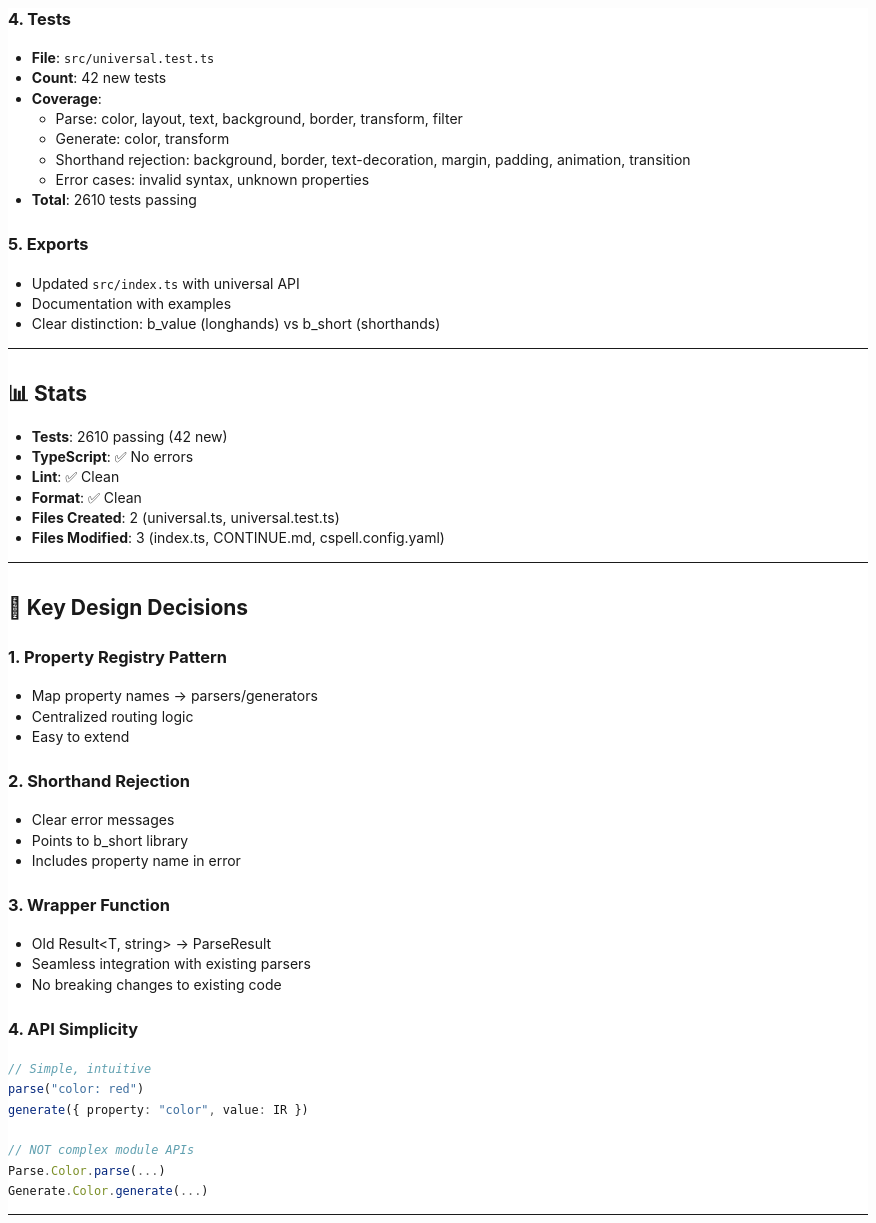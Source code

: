 ### 4. Tests
- **File**: `src/universal.test.ts`
- **Count**: 42 new tests
- **Coverage**:
  - Parse: color, layout, text, background, border, transform, filter
  - Generate: color, transform
  - Shorthand rejection: background, border, text-decoration, margin, padding, animation, transition
  - Error cases: invalid syntax, unknown properties
- **Total**: 2610 tests passing

### 5. Exports
- Updated `src/index.ts` with universal API
- Documentation with examples
- Clear distinction: b_value (longhands) vs b_short (shorthands)

---

## 📊 Stats

- **Tests**: 2610 passing (42 new)
- **TypeScript**: ✅ No errors
- **Lint**: ✅ Clean
- **Format**: ✅ Clean
- **Files Created**: 2 (universal.ts, universal.test.ts)
- **Files Modified**: 3 (index.ts, CONTINUE.md, cspell.config.yaml)

---

## 🎯 Key Design Decisions

### 1. Property Registry Pattern
- Map property names → parsers/generators
- Centralized routing logic
- Easy to extend

### 2. Shorthand Rejection
- Clear error messages
- Points to b_short library
- Includes property name in error

### 3. Wrapper Function
- Old Result<T, string> → ParseResult<T>
- Seamless integration with existing parsers
- No breaking changes to existing code

### 4. API Simplicity
```typescript
// Simple, intuitive
parse("color: red")
generate({ property: "color", value: IR })

// NOT complex module APIs
Parse.Color.parse(...)
Generate.Color.generate(...)
```

---